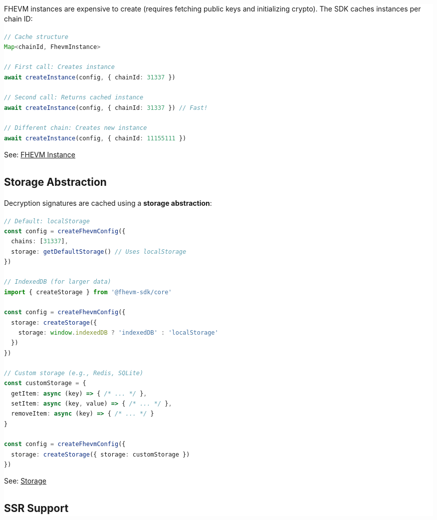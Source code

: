FHEVM instances are expensive to create (requires fetching public keys and initializing crypto). The SDK caches instances per chain ID:

```typescript
// Cache structure
Map<chainId, FhevmInstance>

// First call: Creates instance
await createInstance(config, { chainId: 31337 })

// Second call: Returns cached instance
await createInstance(config, { chainId: 31337 }) // Fast!

// Different chain: Creates new instance
await createInstance(config, { chainId: 11155111 })
```

See: [FHEVM Instance](../core-concepts/fhevm-instance.md)

## Storage Abstraction

Decryption signatures are cached using a **storage abstraction**:

```typescript
// Default: localStorage
const config = createFhevmConfig({
  chains: [31337],
  storage: getDefaultStorage() // Uses localStorage
})

// IndexedDB (for larger data)
import { createStorage } from '@fhevm-sdk/core'

const config = createFhevmConfig({
  storage: createStorage({
    storage: window.indexedDB ? 'indexedDB' : 'localStorage'
  })
})

// Custom storage (e.g., Redis, SQLite)
const customStorage = {
  getItem: async (key) => { /* ... */ },
  setItem: async (key, value) => { /* ... */ },
  removeItem: async (key) => { /* ... */ }
}

const config = createFhevmConfig({
  storage: createStorage({ storage: customStorage })
})
```

See: [Storage](../core-concepts/storage.md)

## SSR Support
